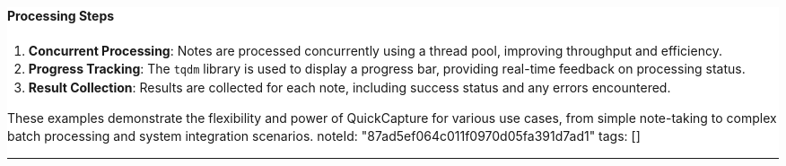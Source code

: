 #### Processing Steps
1. **Concurrent Processing**: Notes are processed concurrently using a thread pool, improving throughput and efficiency.
2. **Progress Tracking**: The `tqdm` library is used to display a progress bar, providing real-time feedback on processing status.
3. **Result Collection**: Results are collected for each note, including success status and any errors encountered.

These examples demonstrate the flexibility and power of QuickCapture for various use cases, from simple note-taking to complex batch processing and system integration scenarios. 
noteId: "87ad5ef064c011f0970d05fa391d7ad1"
tags: []

---

 
